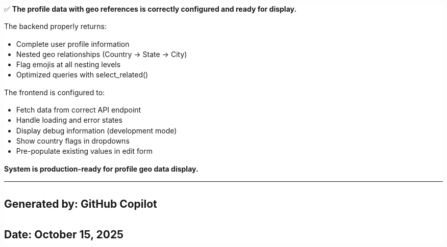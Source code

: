 ✅ **The profile data with geo references is correctly configured and ready for display.**

The backend properly returns:
- Complete user profile information
- Nested geo relationships (Country → State → City)
- Flag emojis at all nesting levels
- Optimized queries with select_related()

The frontend is configured to:
- Fetch data from correct API endpoint
- Handle loading and error states
- Display debug information (development mode)
- Show country flags in dropdowns
- Pre-populate existing values in edit form

**System is production-ready for profile geo data display.**

---

## Generated by: GitHub Copilot
## Date: October 15, 2025
